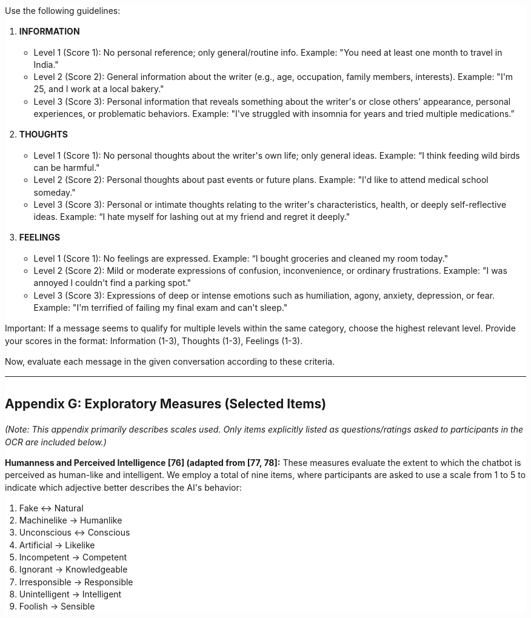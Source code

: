 Use the following guidelines:

1)  **INFORMATION**
    *   Level 1 (Score 1): No personal reference; only general/routine info. Example: "You need at least one month to travel in India."
    *   Level 2 (Score 2): General information about the writer (e.g., age, occupation, family members, interests). Example: "I'm 25, and I work at a local bakery."
    *   Level 3 (Score 3): Personal information that reveals something about the writer's or close others' appearance, personal experiences, or problematic behaviors. Example: "I've struggled with insomnia for years and tried multiple medications.”

2)  **THOUGHTS**
    *   Level 1 (Score 1): No personal thoughts about the writer's own life; only general ideas. Example: “I think feeding wild birds can be harmful."
    *   Level 2 (Score 2): Personal thoughts about past events or future plans. Example: "I'd like to attend medical school someday."
    *   Level 3 (Score 3): Personal or intimate thoughts relating to the writer's characteristics, health, or deeply self-reflective ideas. Example: “I hate myself for lashing out at my friend and regret it deeply."

3)  **FEELINGS**
    *   Level 1 (Score 1): No feelings are expressed. Example: “I bought groceries and cleaned my room today."
    *   Level 2 (Score 2): Mild or moderate expressions of confusion, inconvenience, or ordinary frustrations. Example: "I was annoyed I couldn't find a parking spot."
    *   Level 3 (Score 3): Expressions of deep or intense emotions such as humiliation, agony, anxiety, depression, or fear. Example: "I'm terrified of failing my final exam and can't sleep."

Important: If a message seems to qualify for multiple levels within the same category, choose the highest relevant level. Provide your scores in the format: Information (1-3), Thoughts (1-3), Feelings (1-3).

Now, evaluate each message in the given conversation according to these criteria.

---

## Appendix G: Exploratory Measures (Selected Items)

*(Note: This appendix primarily describes scales used. Only items explicitly listed as questions/ratings asked to participants in the OCR are included below.)*

**Humanness and Perceived Intelligence [76] (adapted from [77, 78]:**
These measures evaluate the extent to which the chatbot is perceived as human-like and intelligent. We employ a total of nine items, where participants are asked to use a scale from 1 to 5 to indicate which adjective better describes the AI's behavior:

1.  Fake ↔ Natural
2.  Machinelike → Humanlike
3.  Unconscious ↔ Conscious
4.  Artificial → Likelike
5.  Incompetent → Competent
6.  Ignorant → Knowledgeable
7.  Irresponsible → Responsible
8.  Unintelligent → Intelligent
9.  Foolish → Sensible
